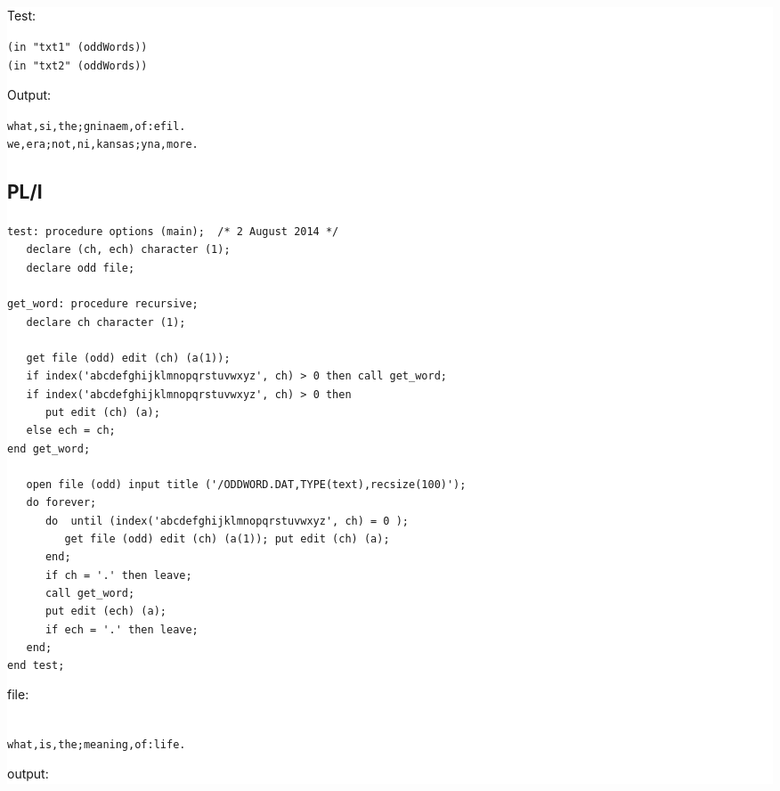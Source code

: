 Test:

```PicoLisp
(in "txt1" (oddWords))
(in "txt2" (oddWords))
```

Output:

```txt
what,si,the;gninaem,of:efil.
we,era;not,ni,kansas;yna,more.
```



## PL/I


```PL/I
test: procedure options (main);  /* 2 August 2014 */
   declare (ch, ech) character (1);
   declare odd file;

get_word: procedure recursive;
   declare ch character (1);

   get file (odd) edit (ch) (a(1));
   if index('abcdefghijklmnopqrstuvwxyz', ch) > 0 then call get_word;
   if index('abcdefghijklmnopqrstuvwxyz', ch) > 0 then
      put edit (ch) (a);
   else ech = ch;
end get_word;

   open file (odd) input title ('/ODDWORD.DAT,TYPE(text),recsize(100)');
   do forever;
      do  until (index('abcdefghijklmnopqrstuvwxyz', ch) = 0 );
         get file (odd) edit (ch) (a(1)); put edit (ch) (a);
      end;
      if ch = '.' then leave;
      call get_word;
      put edit (ech) (a);
      if ech = '.' then leave;
   end;
end test;
```

file:

```txt

what,is,the;meaning,of:life.

```

output:
